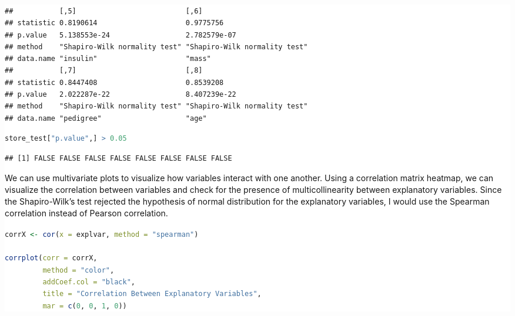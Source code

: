     ##           [,5]                          [,6]                         
    ## statistic 0.8190614                     0.9775756                    
    ## p.value   5.138553e-24                  2.782579e-07                 
    ## method    "Shapiro-Wilk normality test" "Shapiro-Wilk normality test"
    ## data.name "insulin"                     "mass"                       
    ##           [,7]                          [,8]                         
    ## statistic 0.8447408                     0.8539208                    
    ## p.value   2.022287e-22                  8.407239e-22                 
    ## method    "Shapiro-Wilk normality test" "Shapiro-Wilk normality test"
    ## data.name "pedigree"                    "age"

``` r
store_test["p.value",] > 0.05
```

    ## [1] FALSE FALSE FALSE FALSE FALSE FALSE FALSE FALSE

We can use multivariate plots to visualize how variables interact with
one another. Using a correlation matrix heatmap, we can visualize the
correlation between variables and check for the presence of
multicollinearity between explanatory variables. Since the
Shapiro-Wilk’s test rejected the hypothesis of normal distribution for
the explanatory variables, I would use the Spearman correlation instead
of Pearson correlation.

``` r
corrX <- cor(x = explvar, method = "spearman")

corrplot(corr = corrX, 
         method = "color", 
         addCoef.col = "black",
         title = "Correlation Between Explanatory Variables",
         mar = c(0, 0, 1, 0))
```
